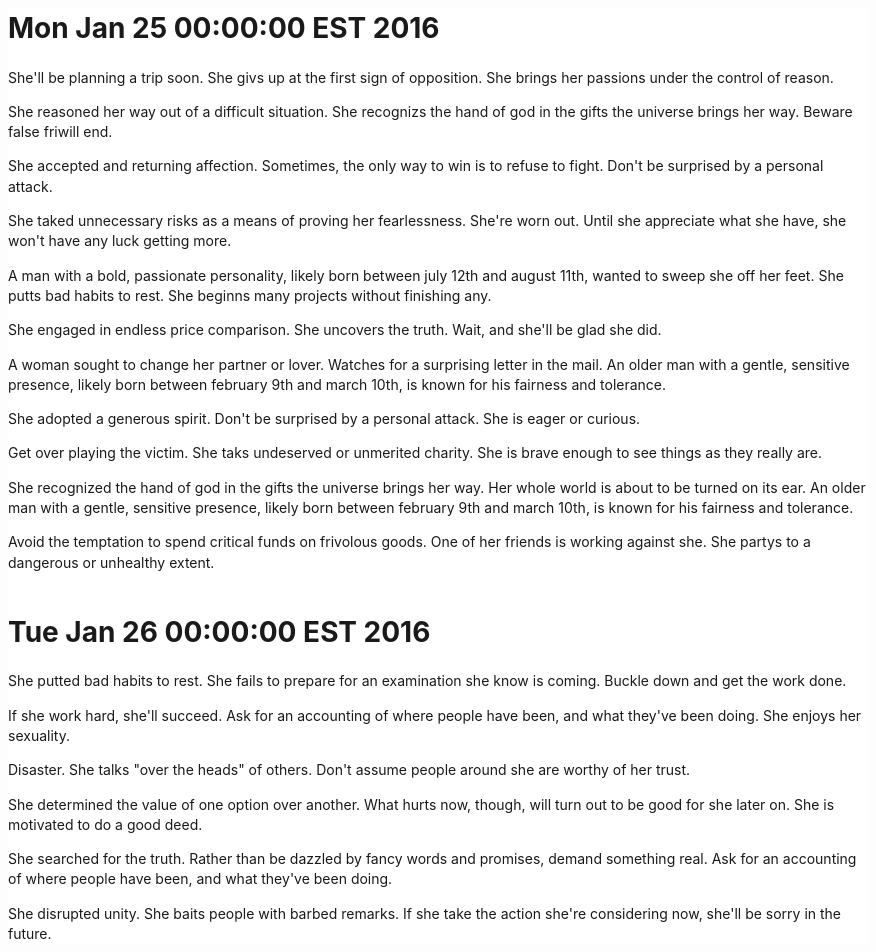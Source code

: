 
# Mon Jan 25 00:00:00 EST 2016

She'll be planning a trip soon. She givs up at the first sign of opposition. She brings her passions under the control of reason. 

She reasoned her way out of a difficult situation. She recognizs the hand of god in the gifts the universe brings her way. Beware false friwill end. 

She accepted and returning affection. Sometimes, the only way to win is to refuse to fight. Don't be surprised by a personal attack. 

She taked unnecessary risks as a means of proving her fearlessness. She're worn out. Until she appreciate what she have, she won't have any luck getting more. 

A man with a bold, passionate personality, likely born between july 12th and august 11th, wanted to sweep she off her feet. She putts bad habits to rest. She beginns many projects without finishing any. 

She engaged in endless price comparison. She uncovers the truth. Wait, and she'll be glad she did. 

A woman sought to change her partner or lover. Watches for a surprising letter in the mail. An older man with a gentle, sensitive presence, likely born between february 9th and march 10th, is known for his fairness and tolerance. 

She adopted a generous spirit. Don't be surprised by a personal attack. She is eager or curious. 

Get over playing the victim. She taks undeserved or unmerited charity. She is brave enough to see things as they really are. 

She recognized the hand of god in the gifts the universe brings her way. Her whole world is about to be turned on its ear. An older man with a gentle, sensitive presence, likely born between february 9th and march 10th, is known for his fairness and tolerance. 

Avoid the temptation to spend critical funds on frivolous goods. One of her friends is working against she. She partys to a dangerous or unhealthy extent. 


# Tue Jan 26 00:00:00 EST 2016

She putted bad habits to rest. She fails to prepare for an examination she know is coming. Buckle down and get the work done. 

If she work hard, she'll succeed. Ask for an accounting of where people have been, and what they've been doing. She enjoys her sexuality. 

Disaster. She talks "over the heads" of others. Don't assume people around she are worthy of her trust. 

She determined the value of one option over another. What hurts now, though, will turn out to be good for she later on. She is motivated to do a good deed. 

She searched for the truth. Rather than be dazzled by fancy words and promises, demand something real. Ask for an accounting of where people have been, and what they've been doing. 

She disrupted unity. She baits people with barbed remarks. If she take the action she're considering now, she'll be sorry in the future. 
